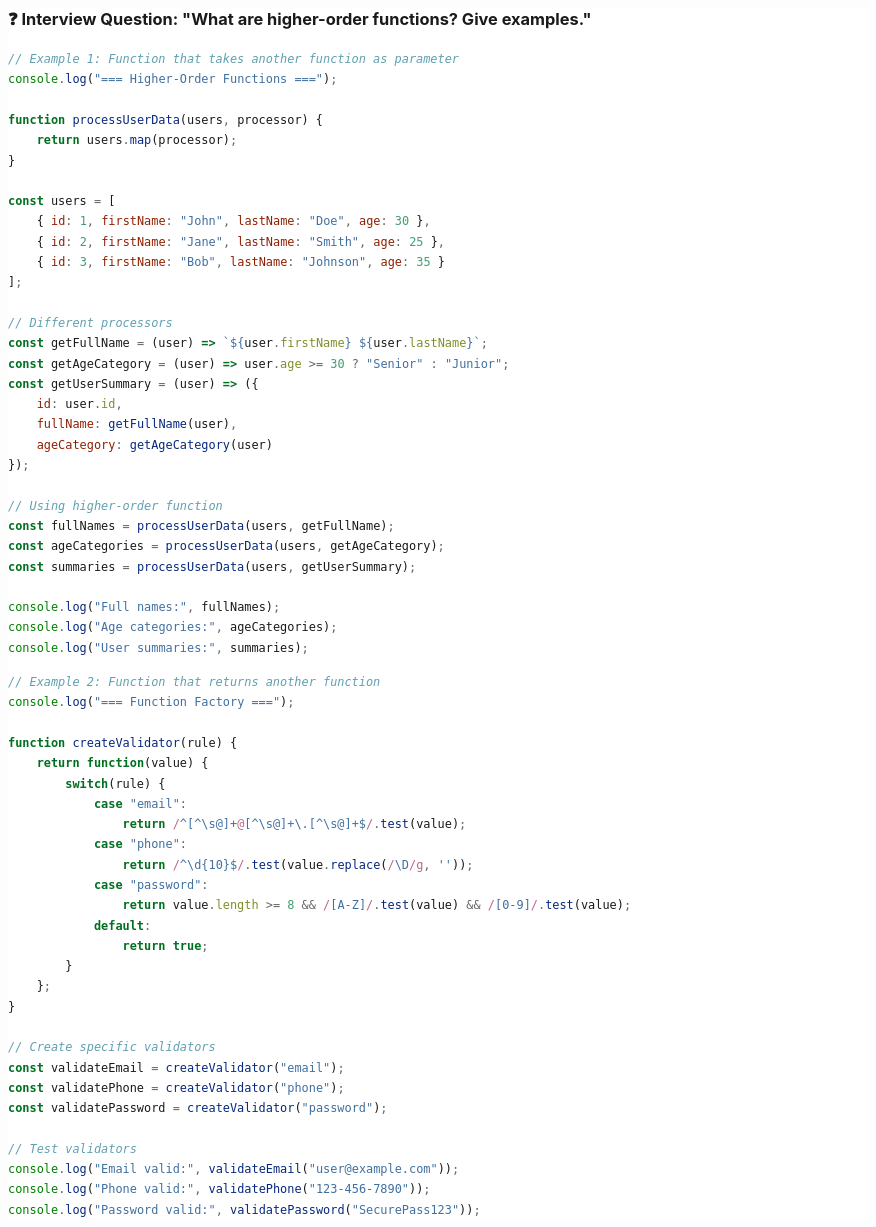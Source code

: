 ### ❓ Interview Question: "What are higher-order functions? Give examples."

```javascript
// Example 1: Function that takes another function as parameter
console.log("=== Higher-Order Functions ===");

function processUserData(users, processor) {
    return users.map(processor);
}

const users = [
    { id: 1, firstName: "John", lastName: "Doe", age: 30 },
    { id: 2, firstName: "Jane", lastName: "Smith", age: 25 },
    { id: 3, firstName: "Bob", lastName: "Johnson", age: 35 }
];

// Different processors
const getFullName = (user) => `${user.firstName} ${user.lastName}`;
const getAgeCategory = (user) => user.age >= 30 ? "Senior" : "Junior";
const getUserSummary = (user) => ({
    id: user.id,
    fullName: getFullName(user),
    ageCategory: getAgeCategory(user)
});

// Using higher-order function
const fullNames = processUserData(users, getFullName);
const ageCategories = processUserData(users, getAgeCategory);
const summaries = processUserData(users, getUserSummary);

console.log("Full names:", fullNames);
console.log("Age categories:", ageCategories);
console.log("User summaries:", summaries);
```

```javascript
// Example 2: Function that returns another function
console.log("=== Function Factory ===");

function createValidator(rule) {
    return function(value) {
        switch(rule) {
            case "email":
                return /^[^\s@]+@[^\s@]+\.[^\s@]+$/.test(value);
            case "phone":
                return /^\d{10}$/.test(value.replace(/\D/g, ''));
            case "password":
                return value.length >= 8 && /[A-Z]/.test(value) && /[0-9]/.test(value);
            default:
                return true;
        }
    };
}

// Create specific validators
const validateEmail = createValidator("email");
const validatePhone = createValidator("phone");
const validatePassword = createValidator("password");

// Test validators
console.log("Email valid:", validateEmail("user@example.com"));
console.log("Phone valid:", validatePhone("123-456-7890"));
console.log("Password valid:", validatePassword("SecurePass123"));
```